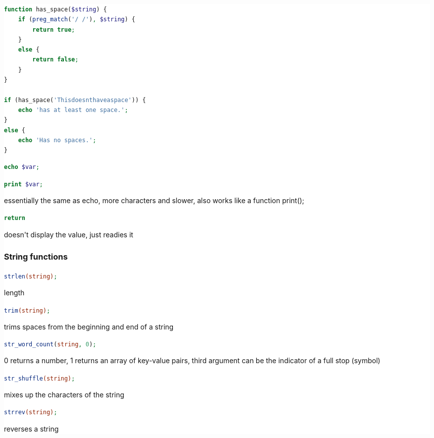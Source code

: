 ```PHP
function has_space($string) {
    if (preg_match('/ /'), $string) {
        return true;
    }
    else {
        return false;
    }
}

if (has_space('Thisdoesnthaveaspace')) {
    echo 'has at least one space.';
}
else {
    echo 'Has no spaces.';  
}
```

```php
echo $var;
```

```php
print $var;
```
essentially the same as echo, more characters and slower, also works like a function print();

```php
return
```
doesn't display the value, just readies it

### String functions

```php
strlen(string);
```
length

```php
trim(string);
```
trims spaces from the beginning and end of a string

```php
str_word_count(string, 0);
```
0 returns a number, 1 returns an array of key-value pairs, third argument can be the indicator of a full stop (symbol)

```php
str_shuffle(string);
```
mixes up the characters of the string

```php
strrev(string);
```
reverses a string
